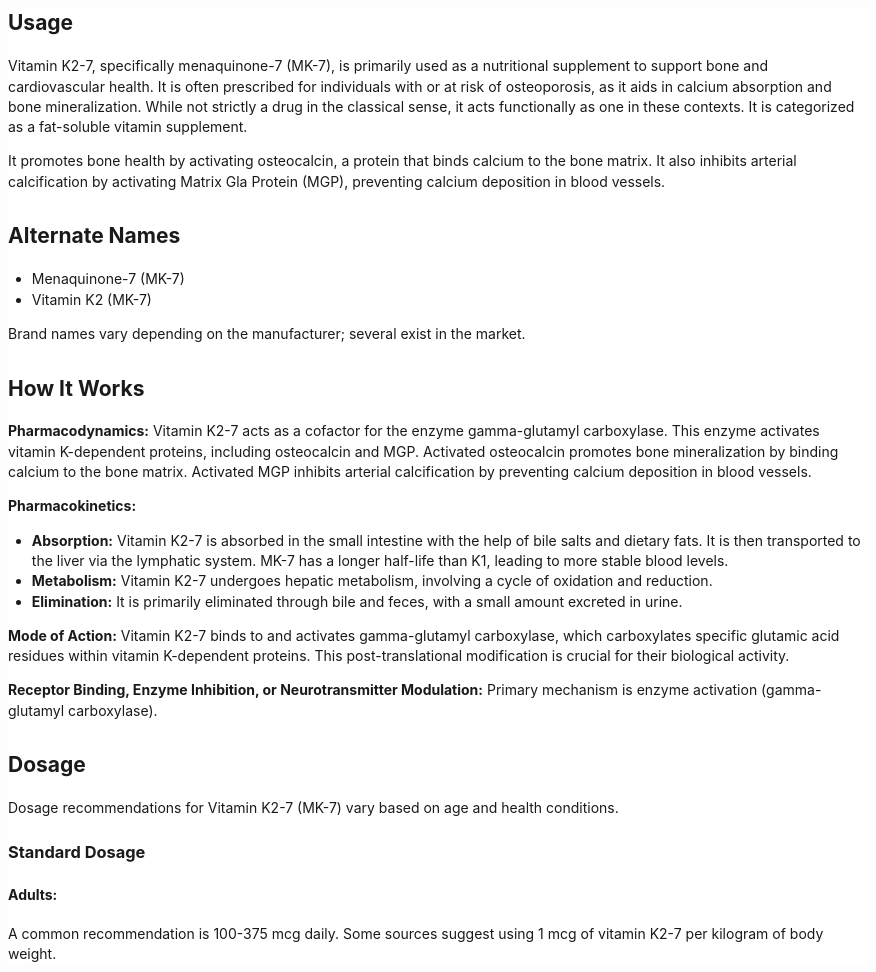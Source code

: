 ## **Usage**

Vitamin K2-7, specifically menaquinone-7 (MK-7), is primarily used as a nutritional supplement to support bone and cardiovascular health. It is often prescribed for individuals with or at risk of osteoporosis, as it aids in calcium absorption and bone mineralization. While not strictly a drug in the classical sense, it acts functionally as one in these contexts.  It is categorized as a fat-soluble vitamin supplement.

It promotes bone health by activating osteocalcin, a protein that binds calcium to the bone matrix. It also inhibits arterial calcification by activating Matrix Gla Protein (MGP), preventing calcium deposition in blood vessels.


## **Alternate Names**

- Menaquinone-7 (MK-7)
- Vitamin K2 (MK-7)

Brand names vary depending on the manufacturer; several exist in the market.

## **How It Works**

**Pharmacodynamics:** Vitamin K2-7 acts as a cofactor for the enzyme gamma-glutamyl carboxylase. This enzyme activates vitamin K-dependent proteins, including osteocalcin and MGP. Activated osteocalcin promotes bone mineralization by binding calcium to the bone matrix.  Activated MGP inhibits arterial calcification by preventing calcium deposition in blood vessels.

**Pharmacokinetics:**

- **Absorption:** Vitamin K2-7 is absorbed in the small intestine with the help of bile salts and dietary fats. It is then transported to the liver via the lymphatic system. MK-7 has a longer half-life than K1, leading to more stable blood levels.
- **Metabolism:**  Vitamin K2-7 undergoes hepatic metabolism, involving a cycle of oxidation and reduction.
- **Elimination:** It is primarily eliminated through bile and feces, with a small amount excreted in urine.

**Mode of Action:** Vitamin K2-7 binds to and activates gamma-glutamyl carboxylase, which carboxylates specific glutamic acid residues within vitamin K-dependent proteins. This post-translational modification is crucial for their biological activity.

**Receptor Binding, Enzyme Inhibition, or Neurotransmitter Modulation:** Primary mechanism is enzyme activation (gamma-glutamyl carboxylase).


## **Dosage**

Dosage recommendations for Vitamin K2-7 (MK-7) vary based on age and health conditions.

### **Standard Dosage**

#### **Adults:**

A common recommendation is 100-375 mcg daily. Some sources suggest using 1 mcg of vitamin K2-7 per kilogram of body weight.
